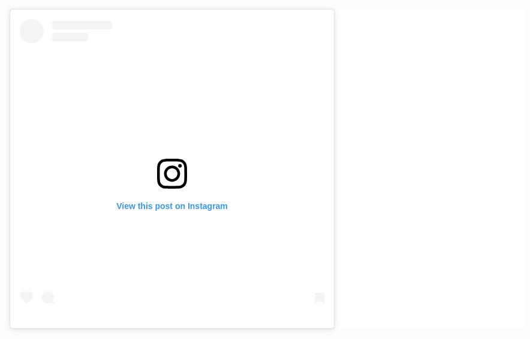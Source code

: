 <blockquote class="instagram-media" data-instgrm-permalink="https://www.instagram.com/p/BlDrIpEh_RY/?utm_source=ig_embed_loading" data-instgrm-version="12"style=" background:#FFF; border:0; border-radius:3px; box-shadow:0 0 1px 0 rgba(0,0,0,0.5),0 1px 10px 0 rgba(0,0,0,0.15); margin: 1px; max-width:540px; min-width:326px; padding:0; width:99.375%; width:-webkit-calc(100% - 2px); width:calc(100% - 2px);"><div style="padding:16px;"> <a href="https://www.instagram.com/p/BlDrIpEh_RY/?utm_source=ig_embed_loading" style=" background:#FFFFFF; line-height:0; padding:0 0; text-align:center; text-decoration:none; width:100%;" target="_blank"> <div style=" display: flex; flex-direction: row; align-items: center;"> <div style="background-color: #F4F4F4; border-radius: 50%; flex-grow: 0; height: 40px; margin-right: 14px; width: 40px;"></div> <div style="display: flex; flex-direction: column; flex-grow: 1; justify-content: center;"> <div style=" background-color: #F4F4F4; border-radius: 4px; flex-grow: 0; height: 14px; margin-bottom: 6px; width: 100px;"></div> <div style=" background-color: #F4F4F4; border-radius: 4px; flex-grow: 0; height: 14px; width: 60px;"></div></div></div><div style="padding: 19% 0;"></div><div style="display:block; height:50px; margin:0 auto 12px; width:50px;"><svg width="50px" height="50px" viewBox="0 0 60 60" version="1.1" xmlns="http://www.w3.org/2000/svg" xmlns:xlink="http://www.w3.org/1999/xlink"><g stroke="none" stroke-width="1" fill="none" fill-rule="evenodd"><g transform="translate(-511.000000, -20.000000)" fill="#000000"><g><path d="M556.869,30.41 C554.814,30.41 553.148,32.076 553.148,34.131 C553.148,36.186 554.814,37.852 556.869,37.852 C558.924,37.852 560.59,36.186 560.59,34.131 C560.59,32.076 558.924,30.41 556.869,30.41 M541,60.657 C535.114,60.657 530.342,55.887 530.342,50 C530.342,44.114 535.114,39.342 541,39.342 C546.887,39.342 551.658,44.114 551.658,50 C551.658,55.887 546.887,60.657 541,60.657 M541,33.886 C532.1,33.886 524.886,41.1 524.886,50 C524.886,58.899 532.1,66.113 541,66.113 C549.9,66.113 557.115,58.899 557.115,50 C557.115,41.1 549.9,33.886 541,33.886 M565.378,62.101 C565.244,65.022 564.756,66.606 564.346,67.663 C563.803,69.06 563.154,70.057 562.106,71.106 C561.058,72.155 560.06,72.803 558.662,73.347 C557.607,73.757 556.021,74.244 553.102,74.378 C549.944,74.521 548.997,74.552 541,74.552 C533.003,74.552 532.056,74.521 528.898,74.378 C525.979,74.244 524.393,73.757 523.338,73.347 C521.94,72.803 520.942,72.155 519.894,71.106 C518.846,70.057 518.197,69.06 517.654,67.663 C517.244,66.606 516.755,65.022 516.623,62.101 C516.479,58.943 516.448,57.996 516.448,50 C516.448,42.003 516.479,41.056 516.623,37.899 C516.755,34.978 517.244,33.391 517.654,32.338 C518.197,30.938 518.846,29.942 519.894,28.894 C520.942,27.846 521.94,27.196 523.338,26.654 C524.393,26.244 525.979,25.756 528.898,25.623 C532.057,25.479 533.004,25.448 541,25.448 C548.997,25.448 549.943,25.479 553.102,25.623 C556.021,25.756 557.607,26.244 558.662,26.654 C560.06,27.196 561.058,27.846 562.106,28.894 C563.154,29.942 563.803,30.938 564.346,32.338 C564.756,33.391 565.244,34.978 565.378,37.899 C565.522,41.056 565.552,42.003 565.552,50 C565.552,57.996 565.522,58.943 565.378,62.101 M570.82,37.631 C570.674,34.438 570.167,32.258 569.425,30.349 C568.659,28.377 567.633,26.702 565.965,25.035 C564.297,23.368 562.623,22.342 560.652,21.575 C558.743,20.834 556.562,20.326 553.369,20.18 C550.169,20.033 549.148,20 541,20 C532.853,20 531.831,20.033 528.631,20.18 C525.438,20.326 523.257,20.834 521.349,21.575 C519.376,22.342 517.703,23.368 516.035,25.035 C514.368,26.702 513.342,28.377 512.574,30.349 C511.834,32.258 511.326,34.438 511.181,37.631 C511.035,40.831 511,41.851 511,50 C511,58.147 511.035,59.17 511.181,62.369 C511.326,65.562 511.834,67.743 512.574,69.651 C513.342,71.625 514.368,73.296 516.035,74.965 C517.703,76.634 519.376,77.658 521.349,78.425 C523.257,79.167 525.438,79.673 528.631,79.82 C531.831,79.965 532.853,80.001 541,80.001 C549.148,80.001 550.169,79.965 553.369,79.82 C556.562,79.673 558.743,79.167 560.652,78.425 C562.623,77.658 564.297,76.634 565.965,74.965 C567.633,73.296 568.659,71.625 569.425,69.651 C570.167,67.743 570.674,65.562 570.82,62.369 C570.966,59.17 571,58.147 571,50 C571,41.851 570.966,40.831 570.82,37.631"></path></g></g></g></svg></div><div style="padding-top: 8px;"> <div style=" color:#3897f0; font-family:Arial,sans-serif; font-size:14px; font-style:normal; font-weight:550; line-height:18px;"> View this post on Instagram</div></div><div style="padding: 12.5% 0;"></div> <div style="display: flex; flex-direction: row; margin-bottom: 14px; align-items: center;"><div> <div style="background-color: #F4F4F4; border-radius: 50%; height: 12.5px; width: 12.5px; transform: translateX(0px) translateY(7px);"></div> <div style="background-color: #F4F4F4; height: 12.5px; transform: rotate(-45deg) translateX(3px) translateY(1px); width: 12.5px; flex-grow: 0; margin-right: 14px; margin-left: 2px;"></div> <div style="background-color: #F4F4F4; border-radius: 50%; height: 12.5px; width: 12.5px; transform: translateX(9px) translateY(-18px);"></div></div><div style="margin-left: 8px;"> <div style=" background-color: #F4F4F4; border-radius: 50%; flex-grow: 0; height: 20px; width: 20px;"></div> <div style=" width: 0; height: 0; border-top: 2px solid transparent; border-left: 6px solid #f4f4f4; border-bottom: 2px solid transparent; transform: translateX(16px) translateY(-4px) rotate(30deg)"></div></div><div style="margin-left: auto;"> <div style=" width: 0px; border-top: 8px solid #F4F4F4; border-right: 8px solid transparent; transform: translateY(16px);"></div> <div style=" background-color: #F4F4F4; flex-grow: 0; height: 12px; width: 16px; transform: translateY(-4px);"></div> <div style=" width: 0; height: 0; border-top: 8px solid #F4F4F4; border-left: 8px solid transparent; transform: translateY(-4px) translateX(8px);"></div></div></div>
